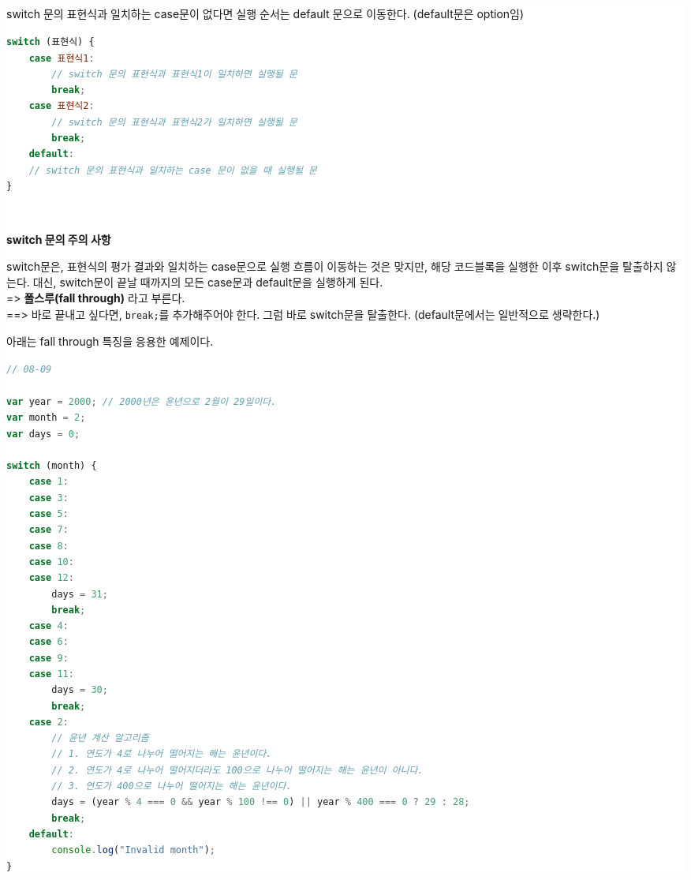 switch 문의 표현식과 일치하는 case문이 없다면 실행 순서는 default 문으로 이동한다. (default문은 option임)

```js
switch (표현식) {
    case 표현식1:
        // switch 문의 표현식과 표현식1이 일치하면 실행될 문
        break;
    case 표현식2:
        // switch 문의 표현식과 표현식2가 일치하면 실행될 문
        break;
    default:
    // switch 문의 표현식과 일치하는 case 문이 없을 때 실행될 문
}
```

<br/>

**switch 문의 주의 사항**

switch문은, 표현식의 평가 결과와 일치하는 case문으로 실행 흐름이 이동하는 것은 맞지만, 해당 코드블록을 실행한 이후 switch문을 탈출하지 않는다. 대신, switch문이 끝날 때까지의 모든 case문과 default문을 실행하게 된다.  
=> **폴스루(fall through)** 라고 부른다.  
==> 바로 끝내고 싶다면, `break;`를 추가해주어야 한다. 그럼 바로 switch문을 탈출한다. (default문에서는 일반적으로 생략한다.)

아래는 fall through 특징을 응용한 예제이다.

```js
// 08-09

var year = 2000; // 2000년은 윤년으로 2월이 29일이다.
var month = 2;
var days = 0;

switch (month) {
    case 1:
    case 3:
    case 5:
    case 7:
    case 8:
    case 10:
    case 12:
        days = 31;
        break;
    case 4:
    case 6:
    case 9:
    case 11:
        days = 30;
        break;
    case 2:
        // 윤년 계산 알고리즘
        // 1. 연도가 4로 나누어 떨어지는 해는 윤년이다.
        // 2. 연도가 4로 나누어 떨어지더라도 100으로 나누어 떨어지는 해는 윤년이 아니다.
        // 3. 연도가 400으로 나누어 떨어지는 해는 윤년이다.
        days = (year % 4 === 0 && year % 100 !== 0) || year % 400 === 0 ? 29 : 28;
        break;
    default:
        console.log("Invalid month");
}
```
